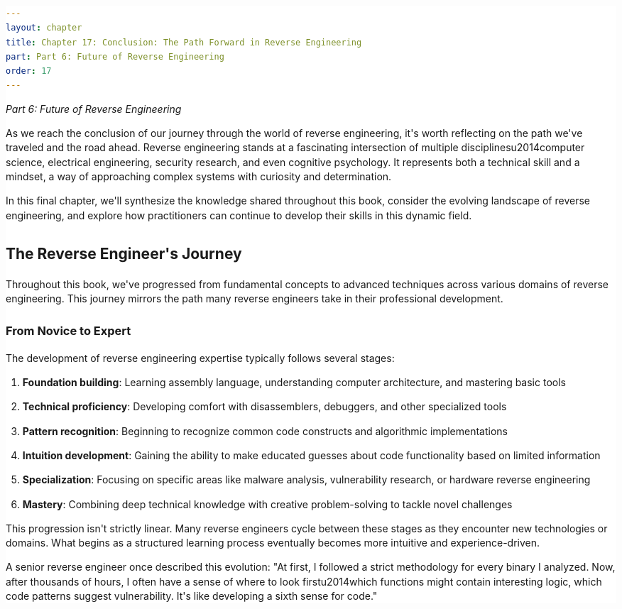 ```yaml
---
layout: chapter
title: Chapter 17: Conclusion: The Path Forward in Reverse Engineering
part: Part 6: Future of Reverse Engineering
order: 17
---
```


*Part 6: Future of Reverse Engineering*

As we reach the conclusion of our journey through the world of reverse engineering, it's worth reflecting on the path we've traveled and the road ahead. Reverse engineering stands at a fascinating intersection of multiple disciplinesu2014computer science, electrical engineering, security research, and even cognitive psychology. It represents both a technical skill and a mindset, a way of approaching complex systems with curiosity and determination.

In this final chapter, we'll synthesize the knowledge shared throughout this book, consider the evolving landscape of reverse engineering, and explore how practitioners can continue to develop their skills in this dynamic field.

## The Reverse Engineer's Journey

Throughout this book, we've progressed from fundamental concepts to advanced techniques across various domains of reverse engineering. This journey mirrors the path many reverse engineers take in their professional development.

### From Novice to Expert

The development of reverse engineering expertise typically follows several stages:

1. **Foundation building**: Learning assembly language, understanding computer architecture, and mastering basic tools

2. **Technical proficiency**: Developing comfort with disassemblers, debuggers, and other specialized tools

3. **Pattern recognition**: Beginning to recognize common code constructs and algorithmic implementations

4. **Intuition development**: Gaining the ability to make educated guesses about code functionality based on limited information

5. **Specialization**: Focusing on specific areas like malware analysis, vulnerability research, or hardware reverse engineering

6. **Mastery**: Combining deep technical knowledge with creative problem-solving to tackle novel challenges

This progression isn't strictly linear. Many reverse engineers cycle between these stages as they encounter new technologies or domains. What begins as a structured learning process eventually becomes more intuitive and experience-driven.

A senior reverse engineer once described this evolution: "At first, I followed a strict methodology for every binary I analyzed. Now, after thousands of hours, I often have a sense of where to look firstu2014which functions might contain interesting logic, which code patterns suggest vulnerability. It's like developing a sixth sense for code."
